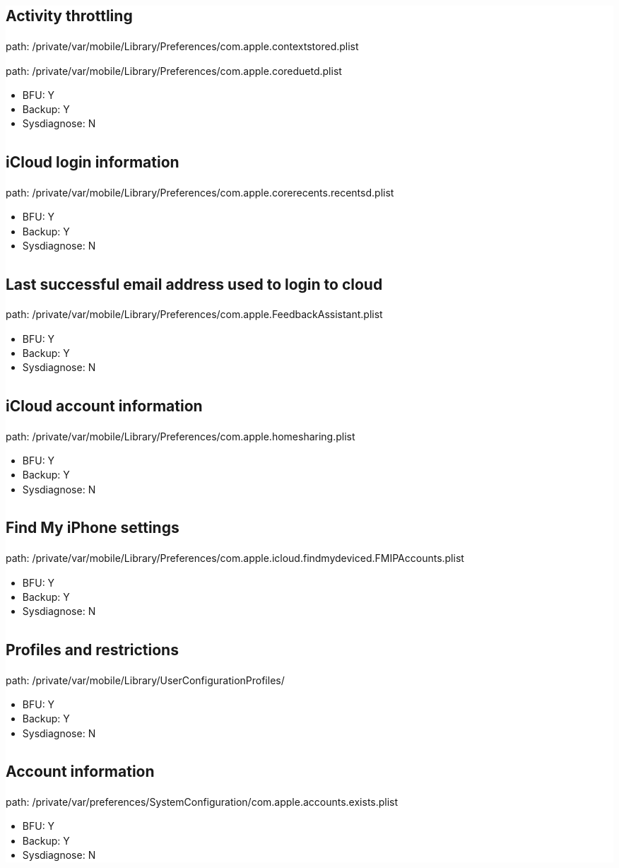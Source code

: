 ##  Activity throttling
path: /private/var/mobile/Library/Preferences/com.apple.contextstored.plist 

path: /private/var/mobile/Library/Preferences/com.apple.coreduetd.plist


- BFU: Y
- Backup: Y
- Sysdiagnose: N


##  iCloud login information
path: /private/var/mobile/Library/Preferences/com.apple.corerecents.recentsd.plist

- BFU: Y
- Backup: Y
- Sysdiagnose: N

##  Last successful email address used to login to cloud
path: /private/var/mobile/Library/Preferences/com.apple.FeedbackAssistant.plist

- BFU: Y
- Backup: Y
- Sysdiagnose: N

##  iCloud account information
path: /private/var/mobile/Library/Preferences/com.apple.homesharing.plist

- BFU: Y
- Backup: Y
- Sysdiagnose: N

##  Find My iPhone settings
path: /private/var/mobile/Library/Preferences/com.apple.icloud.findmydeviced.FMIPAccounts.plist

- BFU: Y
- Backup: Y
- Sysdiagnose: N

##  Profiles and restrictions
path: /private/var/mobile/Library/UserConfigurationProfiles/

- BFU: Y
- Backup: Y
- Sysdiagnose: N

##  Account information
path: /private/var/preferences/SystemConfiguration/com.apple.accounts.exists.plist

- BFU: Y
- Backup: Y
- Sysdiagnose: N
